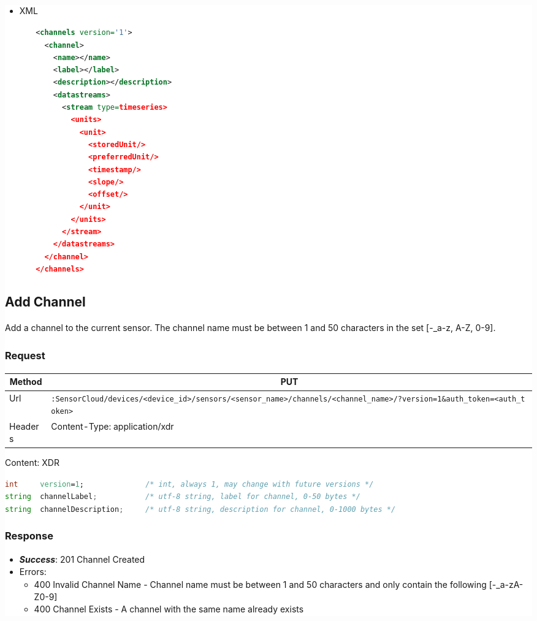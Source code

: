 ```D
````

  * XML
        
 ```xml
        <channels version='1'>
          <channel>
            <name></name>
            <label></label>
            <description></description>
            <datastreams>
              <stream type=timeseries>
                <units>
                  <unit>
                    <storedUnit/>
                    <preferredUnit/>
                    <timestamp/>
                    <slope/>
                    <offset/>
                  </unit>
                </units>
              </stream>
            </datastreams>
          </channel>
        </channels>
```


Add Channel
-----------
Add a channel to the current sensor.  The channel name must be between 1 and 50 characters in the set [-_a-z, A-Z, 0-9].

### Request
Method | PUT
-------|----
Url    | ```:SensorCloud/devices/<device_id>/sensors/<sensor_name>/channels/<channel_name>/?version=1&auth_token=<auth_token>```
Headers| Content-Type: application/xdr
Content: XDR
```D
int    	version=1;          	/* int, always 1, may change with future versions */
string	channelLabel;        	/* utf-8 string, label for channel, 0-50 bytes */
string	channelDescription;  	/* utf-8 string, description for channel, 0-1000 bytes */
```

### Response
* ***Success***: 201 Channel Created
* Errors:
  * 400 Invalid Channel Name - Channel name must be between 1 and 50 characters and only contain the following [-_a-zA-Z0-9]
  * 400 Channel Exists - A channel with the same name already exists
